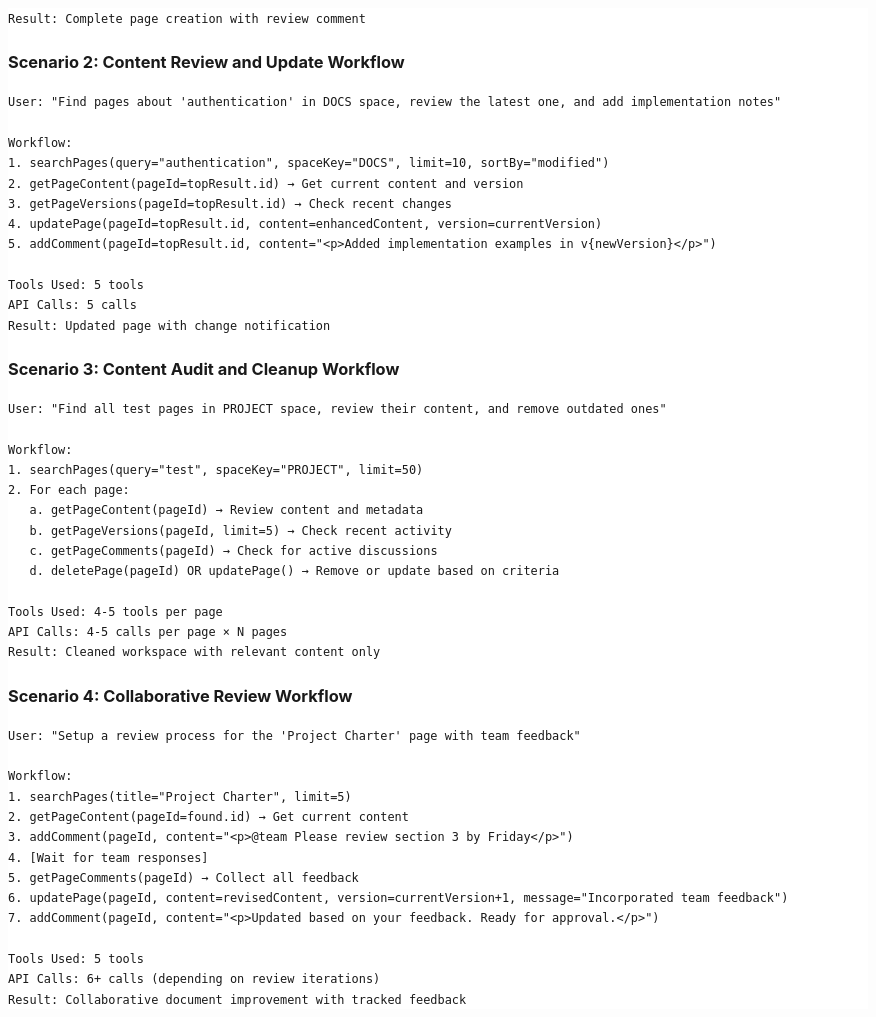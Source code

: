 ```
Result: Complete page creation with review comment
```

### Scenario 2: Content Review and Update Workflow  
```
User: "Find pages about 'authentication' in DOCS space, review the latest one, and add implementation notes"

Workflow:
1. searchPages(query="authentication", spaceKey="DOCS", limit=10, sortBy="modified")
2. getPageContent(pageId=topResult.id) → Get current content and version
3. getPageVersions(pageId=topResult.id) → Check recent changes  
4. updatePage(pageId=topResult.id, content=enhancedContent, version=currentVersion)
5. addComment(pageId=topResult.id, content="<p>Added implementation examples in v{newVersion}</p>")

Tools Used: 5 tools  
API Calls: 5 calls
Result: Updated page with change notification
```

### Scenario 3: Content Audit and Cleanup Workflow
```  
User: "Find all test pages in PROJECT space, review their content, and remove outdated ones"

Workflow:
1. searchPages(query="test", spaceKey="PROJECT", limit=50) 
2. For each page:
   a. getPageContent(pageId) → Review content and metadata
   b. getPageVersions(pageId, limit=5) → Check recent activity
   c. getPageComments(pageId) → Check for active discussions
   d. deletePage(pageId) OR updatePage() → Remove or update based on criteria

Tools Used: 4-5 tools per page
API Calls: 4-5 calls per page × N pages
Result: Cleaned workspace with relevant content only
```

### Scenario 4: Collaborative Review Workflow
```
User: "Setup a review process for the 'Project Charter' page with team feedback"

Workflow:  
1. searchPages(title="Project Charter", limit=5)
2. getPageContent(pageId=found.id) → Get current content
3. addComment(pageId, content="<p>@team Please review section 3 by Friday</p>")
4. [Wait for team responses]
5. getPageComments(pageId) → Collect all feedback
6. updatePage(pageId, content=revisedContent, version=currentVersion+1, message="Incorporated team feedback")
7. addComment(pageId, content="<p>Updated based on your feedback. Ready for approval.</p>")

Tools Used: 5 tools
API Calls: 6+ calls (depending on review iterations)  
Result: Collaborative document improvement with tracked feedback
```
